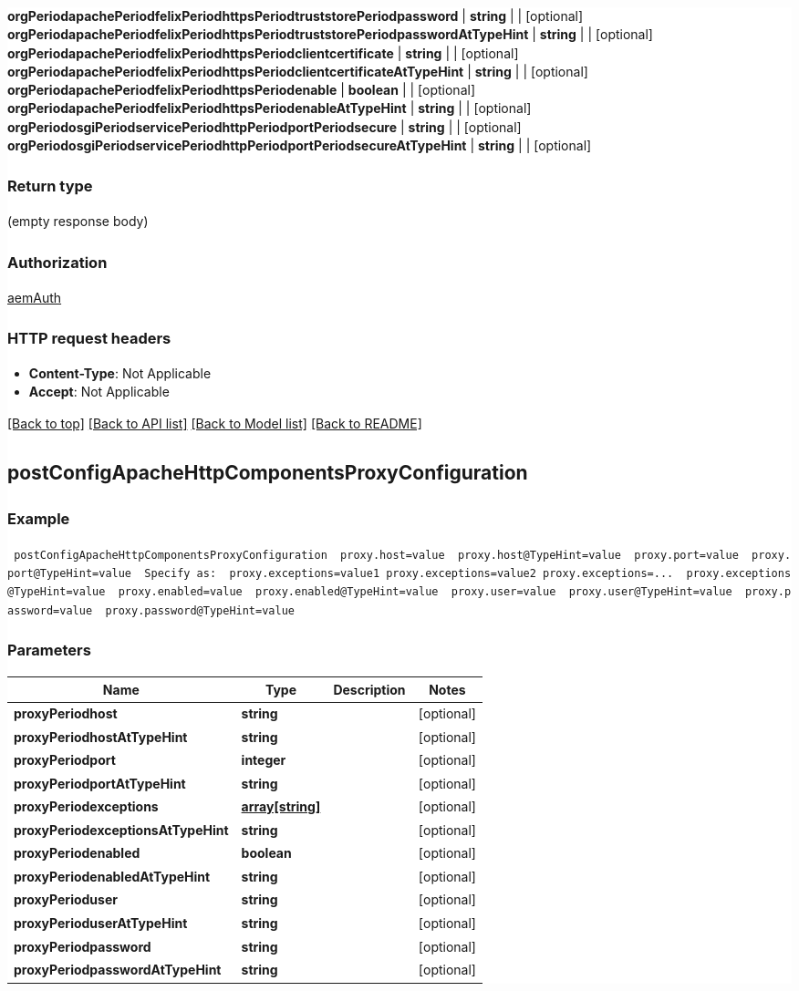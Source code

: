  **orgPeriodapachePeriodfelixPeriodhttpsPeriodtruststorePeriodpassword** | **string** |  | [optional]
 **orgPeriodapachePeriodfelixPeriodhttpsPeriodtruststorePeriodpasswordAtTypeHint** | **string** |  | [optional]
 **orgPeriodapachePeriodfelixPeriodhttpsPeriodclientcertificate** | **string** |  | [optional]
 **orgPeriodapachePeriodfelixPeriodhttpsPeriodclientcertificateAtTypeHint** | **string** |  | [optional]
 **orgPeriodapachePeriodfelixPeriodhttpsPeriodenable** | **boolean** |  | [optional]
 **orgPeriodapachePeriodfelixPeriodhttpsPeriodenableAtTypeHint** | **string** |  | [optional]
 **orgPeriodosgiPeriodservicePeriodhttpPeriodportPeriodsecure** | **string** |  | [optional]
 **orgPeriodosgiPeriodservicePeriodhttpPeriodportPeriodsecureAtTypeHint** | **string** |  | [optional]

### Return type

(empty response body)

### Authorization

[aemAuth](../README.md#aemAuth)

### HTTP request headers

 - **Content-Type**: Not Applicable
 - **Accept**: Not Applicable

[[Back to top]](#) [[Back to API list]](../README.md#documentation-for-api-endpoints) [[Back to Model list]](../README.md#documentation-for-models) [[Back to README]](../README.md)

## **postConfigApacheHttpComponentsProxyConfiguration**



### Example
```bash
 postConfigApacheHttpComponentsProxyConfiguration  proxy.host=value  proxy.host@TypeHint=value  proxy.port=value  proxy.port@TypeHint=value  Specify as:  proxy.exceptions=value1 proxy.exceptions=value2 proxy.exceptions=...  proxy.exceptions@TypeHint=value  proxy.enabled=value  proxy.enabled@TypeHint=value  proxy.user=value  proxy.user@TypeHint=value  proxy.password=value  proxy.password@TypeHint=value
```

### Parameters

Name | Type | Description  | Notes
------------- | ------------- | ------------- | -------------
 **proxyPeriodhost** | **string** |  | [optional]
 **proxyPeriodhostAtTypeHint** | **string** |  | [optional]
 **proxyPeriodport** | **integer** |  | [optional]
 **proxyPeriodportAtTypeHint** | **string** |  | [optional]
 **proxyPeriodexceptions** | [**array[string]**](string.md) |  | [optional]
 **proxyPeriodexceptionsAtTypeHint** | **string** |  | [optional]
 **proxyPeriodenabled** | **boolean** |  | [optional]
 **proxyPeriodenabledAtTypeHint** | **string** |  | [optional]
 **proxyPerioduser** | **string** |  | [optional]
 **proxyPerioduserAtTypeHint** | **string** |  | [optional]
 **proxyPeriodpassword** | **string** |  | [optional]
 **proxyPeriodpasswordAtTypeHint** | **string** |  | [optional]
